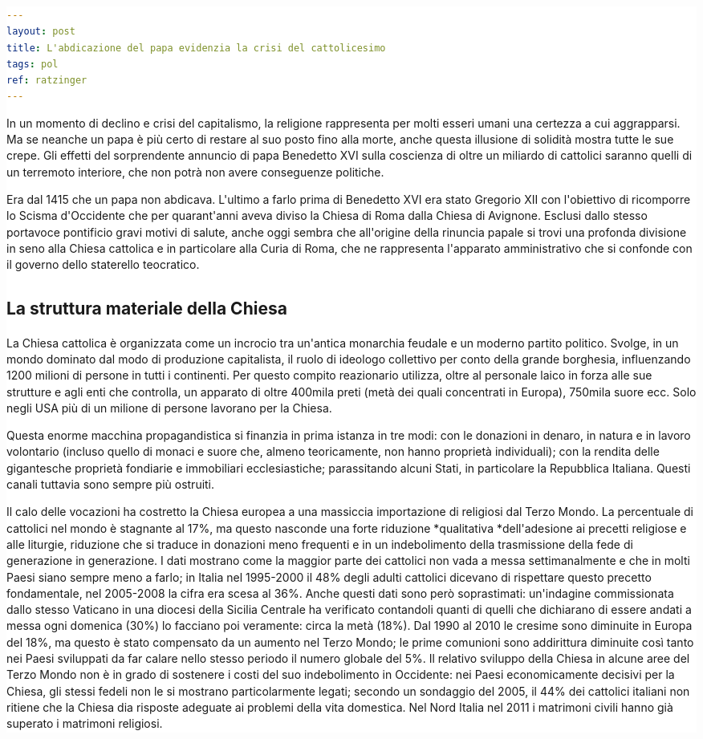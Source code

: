 ```yaml
---
layout: post
title: L'abdicazione del papa evidenzia la crisi del cattolicesimo
tags: pol
ref: ratzinger
---
```

In un momento di declino e crisi del capitalismo, la religione rappresenta per molti esseri umani una certezza a cui aggrapparsi. Ma se neanche un papa è più certo di restare al suo posto fino alla morte, anche questa illusione di solidità mostra tutte le sue crepe. Gli effetti del sorprendente annuncio di papa Benedetto XVI sulla coscienza di oltre un miliardo di cattolici saranno quelli di un terremoto interiore, che non potrà non avere conseguenze politiche.

Era dal 1415 che un papa non abdicava. L'ultimo a farlo prima di Benedetto XVI era stato Gregorio XII con l'obiettivo di ricomporre lo Scisma d'Occidente che per quarant'anni aveva diviso la Chiesa di Roma dalla Chiesa di Avignone. Esclusi dallo stesso portavoce pontificio gravi motivi di salute, anche oggi sembra che all'origine della rinuncia papale si trovi una profonda divisione in seno alla Chiesa cattolica e in particolare alla Curia di Roma, che ne rappresenta l'apparato amministrativo che si confonde con il governo dello staterello teocratico.

La struttura materiale della Chiesa
-----------------------------------

La Chiesa cattolica è organizzata come un incrocio tra un'antica monarchia feudale e un moderno partito politico. Svolge, in un mondo dominato dal modo di produzione capitalista, il ruolo di ideologo collettivo per conto della grande borghesia, influenzando 1200 milioni di persone in tutti i continenti. Per questo compito reazionario utilizza, oltre al personale laico in forza alle sue strutture e agli enti che controlla, un apparato di oltre 400mila preti (metà dei quali concentrati in Europa), 750mila suore ecc. Solo negli USA più di un milione di persone lavorano per la Chiesa.

Questa enorme macchina propagandistica si finanzia in prima istanza in tre modi: con le donazioni in denaro, in natura e in lavoro volontario (incluso quello di monaci e suore che, almeno teoricamente, non hanno proprietà individuali); con la rendita delle gigantesche proprietà fondiarie e immobiliari ecclesiastiche; parassitando alcuni Stati, in particolare la Repubblica Italiana. Questi canali tuttavia sono sempre più ostruiti.

Il calo delle vocazioni ha costretto la Chiesa europea a una massiccia importazione di religiosi dal Terzo Mondo. La percentuale di cattolici nel mondo è stagnante al 17%, ma questo nasconde una forte riduzione *qualitativa *dell'adesione ai precetti religiose e alle liturgie, riduzione che si traduce in donazioni meno frequenti e in un indebolimento della trasmissione della fede di generazione in generazione. I dati mostrano come la maggior parte dei cattolici non vada a messa settimanalmente e che in molti Paesi siano sempre meno a farlo; in Italia nel 1995-2000 il 48% degli adulti cattolici dicevano di rispettare questo precetto fondamentale, nel 2005-2008 la cifra era scesa al 36%. Anche questi dati sono però soprastimati: un'indagine commissionata dallo stesso Vaticano in una diocesi della Sicilia Centrale ha verificato contandoli quanti di quelli che dichiarano di essere andati a messa ogni domenica (30%) lo facciano poi veramente: circa la metà (18%). Dal 1990 al 2010 le cresime sono diminuite in Europa del 18%, ma questo è stato compensato da un aumento nel Terzo Mondo; le prime comunioni sono addirittura diminuite così tanto nei Paesi sviluppati da far calare nello stesso periodo il numero globale del 5%. Il relativo sviluppo della Chiesa in alcune aree del Terzo Mondo non è in grado di sostenere i costi del suo indebolimento in Occidente: nei Paesi economicamente decisivi per la Chiesa, gli stessi fedeli non le si mostrano particolarmente legati; secondo un sondaggio del 2005, il 44% dei cattolici italiani non ritiene che la Chiesa dia risposte adeguate ai problemi della vita domestica. Nel Nord Italia nel 2011 i matrimoni civili hanno già superato i matrimoni religiosi.
